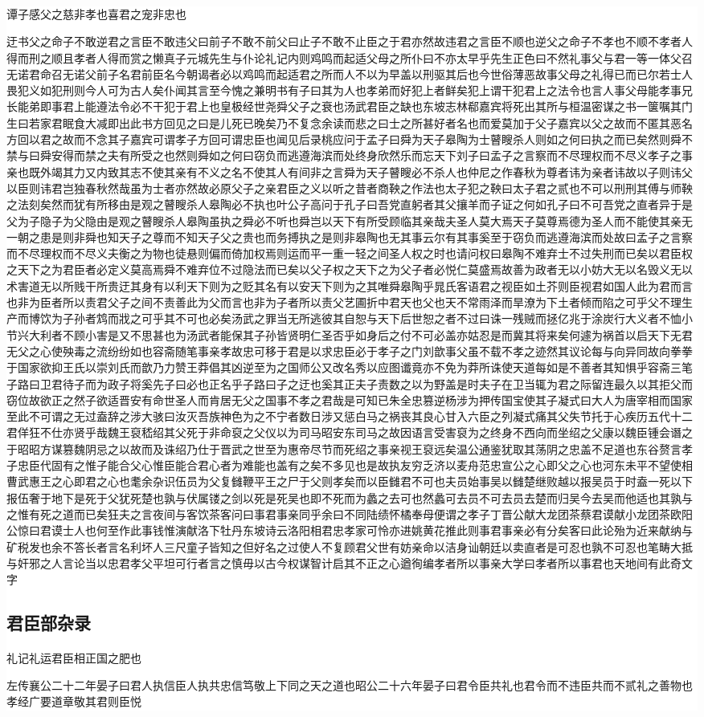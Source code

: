 谭子感父之慈非孝也喜君之宠非忠也  

迂书父之命子不敢逆君之言臣不敢违父曰前子不敢不前父曰止子不敢不止臣之于君亦然故违君之言臣不顺也逆父之命子不孝也不顺不孝者人得而刑之顺且孝者人得而赏之懒真子元城先生与仆论礼记内则鸡鸣而起适父母之所仆曰不亦太早乎先生正色曰不然礼事父与君一等一体父召无诺君命召无诺父前子名君前臣名今朝谒者必以鸡鸣而起适君之所而人不以为早盖以刑驱其后也今世俗薄恶故事父母之礼得已而已尔若士人畏犯义如犯刑则今人可为古人矣仆闻其言至今愧之兼明书有子曰其为人也孝弟而好犯上者鲜矣犯上谓干犯君上之法令也言人事父母能孝事兄长能弟即事君上能遵法令必不干犯于君上也皇极经世尧舜父子之衰也汤武君臣之缺也东坡志林郗嘉宾将死出其所与桓温密谋之书一箧嘱其门生曰若家君眠食大减即出此书方回见之曰是儿死已晚矣乃不复念余读而悲之曰士之所甚好者名也而爱莫加于父子嘉宾以父之故而不匿其恶名方回以君之故而不念其子嘉宾可谓孝子方回可谓忠臣也闻见后录桃应问于孟子曰舜为天子皋陶为士瞽瞍杀人则如之何曰执之而已矣然则舜不禁与曰舜安得而禁之夫有所受之也然则舜如之何曰窃负而逃遵海滨而处终身欣然乐而忘天下刘子曰孟子之言察而不尽理权而不尽义孝子之事亲也既外竭其力又内致其志不使其亲有不义之名不使其人有间非之言舜为天子瞽瞍必不杀人也仲尼之作春秋为尊者讳为亲者讳故以子则讳父以臣则讳君岂独春秋然哉虽为士者亦然故必原父子之亲君臣之义以听之昔者商鞅之作法也太子犯之鞅曰太子君之贰也不可以刑刑其傅与师鞅之法刻矣然而犹有所移由是观之瞽瞍杀人皋陶必不执也叶公子高问于孔子曰吾党直躬者其父攘羊而子证之何如孔子曰不可吾党之直者异于是父为子隐子为父隐由是观之瞽瞍杀人皋陶虽执之舜必不听也舜岂以天下有所受顾临其亲哉夫圣人莫大焉天子莫尊焉德为圣人而不能使其亲无一朝之患是则非舜也知天子之尊而不知天子父之贵也而务搏执之是则非皋陶也无其事云尔有其事奚至于窃负而逃遵海滨而处故曰孟子之言察而不尽理权而不尽义夫衡之为物也徒悬则偏而倚加权焉则运而平一重一轻之间圣人权之时也请问权曰皋陶不难弃士不过失刑而已矣以君臣权之天下之为君臣者必定义莫高焉舜不难弃位不过隐法而已矣以父子权之天下之为父子者必悦仁莫盛焉故善为政者无以小妨大无以名毁义无以术害道无以所贱干所贵迂其身有以利天下则为之贬其名有以安天下则为之其唯舜皋陶乎晁氏客语君之视臣如土芥则臣视君如国人此为君而言也非为臣者所以责君父子之间不责善此为父而言也非为子者所以责父艺圃折中君天也父也天不常雨泽而旱潦为下土者倾而陷之可乎父不理生产而博饮为子孙者鸩而戕之可乎其不可也必矣汤武之罪当无所逃彼其自恕与天下后世恕之者不过曰诛一残贼而拯亿兆于涂炭行大义者不恤小节兴大利者不顾小害是又不思甚也为汤武者能保其子孙皆贤明仁圣否乎如身后之付不可必盖亦姑忍是而冀其将来矣何遽为祸首以启天下无君无父之心使殃毒之流纷纷如也容斋随笔事亲孝故忠可移于君是以求忠臣必于孝子之门刘歆事父虽不载不孝之迹然其议论每与向异同故向拳拳于国家欲抑王氏以崇刘氏而歆乃力赞王莽倡其凶逆至为之国师公又改名秀以应图谶竟亦不免为莽所诛使天道每如是不善者其知惧乎容斋三笔子路曰卫君待子而为政子将奚先子曰必也正名乎子路曰子之迂也奚其正夫子责数之以为野盖是时夫子在卫当辄为君之际留连最久以其拒父而窃位故欲正之然子欲适晋安有命世圣人而肯居无父之国事不孝之君哉是可知已朱全忠篡逆杨涉为押传国宝使其子凝式曰大人为唐宰相而国家至此不可谓之无过盍辞之涉大骇曰汝灭吾族神色为之不宁者数日涉又惩白马之祸丧其良心甘入六臣之列凝式痛其父失节托于心疾历五代十二君佯狂不仕亦贤乎哉魏王裒嵇绍其父死于非命裒之父仪以为司马昭安东司马之故因语言受害裒为之终身不西向而坐绍之父康以魏臣锺会谮之于昭昭方谋篡魏阴忌之以故而及诛绍乃仕于晋武之世至为惠帝尽节而死绍之事亲视王裒远矣温公通鉴犹取其荡阴之忠盖不足道也东谷赘言孝子忠臣代固有之惟子能合父心惟臣能合君心者为难能也盖有之矣不多见也是故执友穷乏济以麦舟范忠宣公之心即父之心也河东未平不望使相曹武惠王之心即君之心也耄余杂识伍员为父复雠鞭平王之尸于父则孝矣而以臣雠君不可也夫员始事吴以雠楚继败越以报吴员于时盍一死以下报伍奢于地下是死于父犹死楚也孰与伏属镂之剑以死是死吴也即不死而为蠡之去可也然蠡可去员不可去员去楚而归吴今去吴而他适也其孰与之惟有死之道而已矣狂夫之言夜间与客饮茶客问曰事君事亲同乎余曰不同陆绩怀橘奉母便谓之孝子丁晋公献大龙团茶蔡君谟献小龙团茶欧阳公惊曰君谟士人也何至作此事钱惟演献洛下牡丹东坡诗云洛阳相君忠孝家可怜亦进姚黄花推此则事君事亲必有分矣客曰此论殆为近来献纳与矿税发也余不答长者言名利坏人三尺童子皆知之但好名之过使人不复顾君父世有妨亲命以洁身讪朝廷以卖直者是可忍也孰不可忍也笔畴大抵与奸邪之人言论当以忠君孝父平坦可行者言之慎毋以古今权谋智计启其不正之心遒徇编孝者所以事亲大学曰孝者所以事君也天地间有此奇文字  

## 君臣部杂录

礼记礼运君臣相正国之肥也  

左传襄公二十二年晏子曰君人执信臣人执共忠信笃敬上下同之天之道也昭公二十六年晏子曰君令臣共礼也君令而不违臣共而不贰礼之善物也孝经广要道章敬其君则臣悦  

